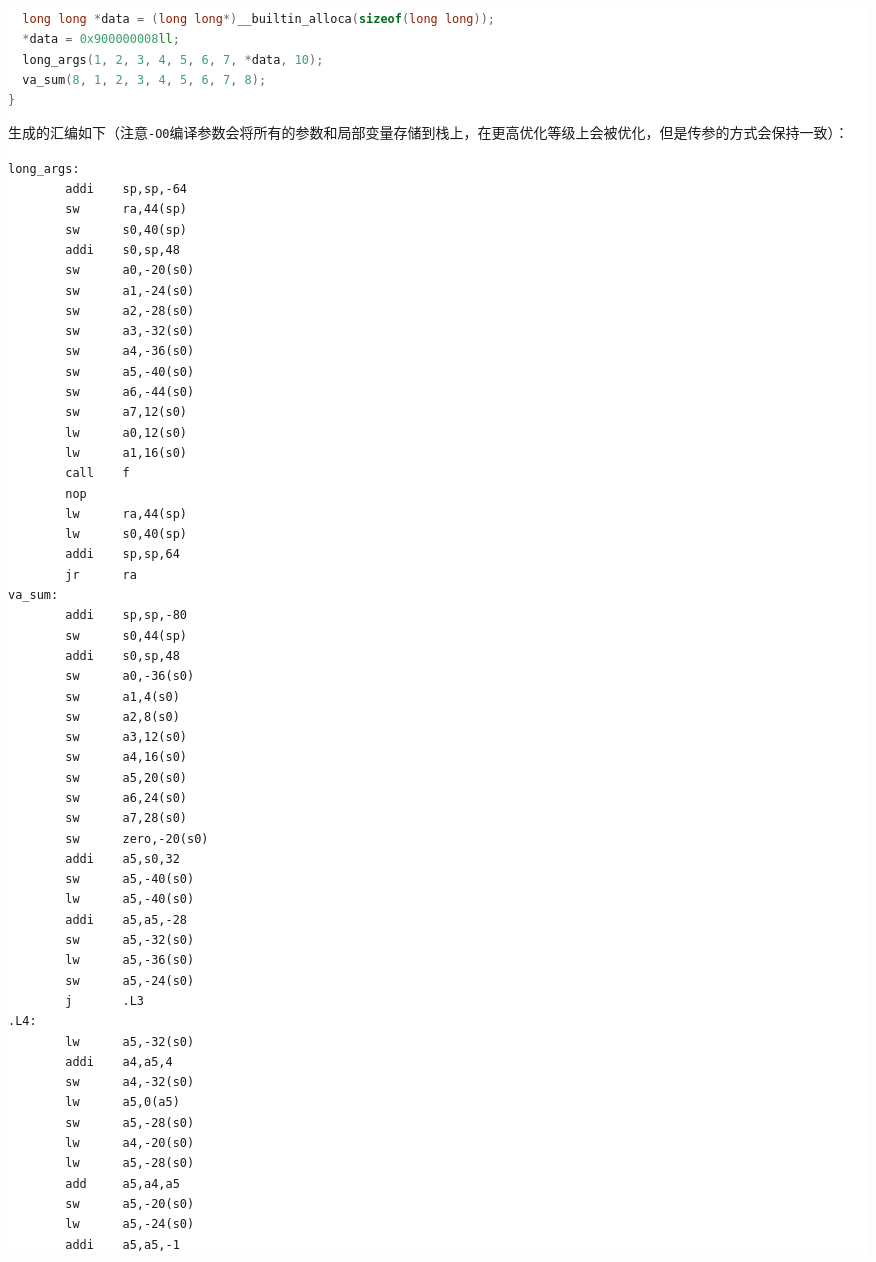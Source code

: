 ```c
  long long *data = (long long*)__builtin_alloca(sizeof(long long));
  *data = 0x900000008ll;
  long_args(1, 2, 3, 4, 5, 6, 7, *data, 10);
  va_sum(8, 1, 2, 3, 4, 5, 6, 7, 8);
}
```

生成的汇编如下（注意`-O0`编译参数会将所有的参数和局部变量存储到栈上，在更高优化等级上会被优化，但是传参的方式会保持一致）：

```
long_args:
        addi    sp,sp,-64
        sw      ra,44(sp)
        sw      s0,40(sp)
        addi    s0,sp,48
        sw      a0,-20(s0)
        sw      a1,-24(s0)
        sw      a2,-28(s0)
        sw      a3,-32(s0)
        sw      a4,-36(s0)
        sw      a5,-40(s0)
        sw      a6,-44(s0)
        sw      a7,12(s0)
        lw      a0,12(s0)
        lw      a1,16(s0)
        call    f
        nop
        lw      ra,44(sp)
        lw      s0,40(sp)
        addi    sp,sp,64
        jr      ra
va_sum:
        addi    sp,sp,-80
        sw      s0,44(sp)
        addi    s0,sp,48
        sw      a0,-36(s0)
        sw      a1,4(s0)
        sw      a2,8(s0)
        sw      a3,12(s0)
        sw      a4,16(s0)
        sw      a5,20(s0)
        sw      a6,24(s0)
        sw      a7,28(s0)
        sw      zero,-20(s0)
        addi    a5,s0,32
        sw      a5,-40(s0)
        lw      a5,-40(s0)
        addi    a5,a5,-28
        sw      a5,-32(s0)
        lw      a5,-36(s0)
        sw      a5,-24(s0)
        j       .L3
.L4:
        lw      a5,-32(s0)
        addi    a4,a5,4
        sw      a4,-32(s0)
        lw      a5,0(a5)
        sw      a5,-28(s0)
        lw      a4,-20(s0)
        lw      a5,-28(s0)
        add     a5,a4,a5
        sw      a5,-20(s0)
        lw      a5,-24(s0)
        addi    a5,a5,-1
```